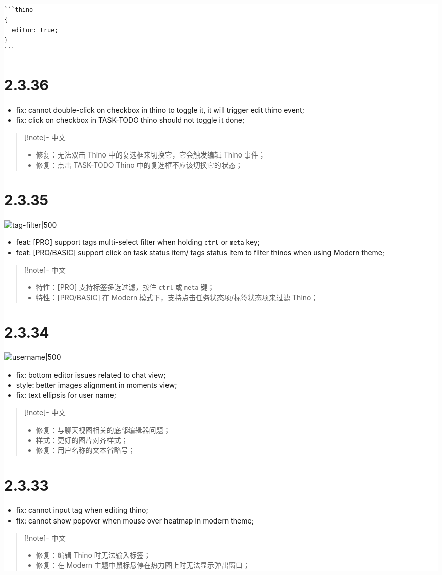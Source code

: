 ````
```thino
{
  editor: true;
}
```
````

# 2.3.36

- fix: cannot double-click on checkbox in thino to toggle it, it will trigger edit thino event;
- fix: click on checkbox in TASK-TODO thino should not toggle it done;

> [!note]- 中文
>
> - 修复：无法双击 Thino 中的复选框来切换它，它会触发编辑 Thino 事件；
> - 修复：点击 TASK-TODO Thino 中的复选框不应该切换它的状态；

# 2.3.35

![tag-filter|500](https://raw.githubusercontent.com/quorafind/obsidian-thino/main/media/changelog/thino-filter.gif)

- feat: [PRO] support tags multi-select filter when holding `ctrl` or `meta` key;
- feat: [PRO/BASIC] support click on task status item/ tags status item to filter thinos when using Modern theme;

> [!note]- 中文
>
> - 特性：[PRO] 支持标签多选过滤，按住 `ctrl` 或 `meta` 键；
> - 特性：[PRO/BASIC] 在 Modern 模式下，支持点击任务状态项/标签状态项来过滤 Thino；

# 2.3.34

![username|500](https://raw.githubusercontent.com/quorafind/obsidian-thino/main/media/changelog/thino-user-name.png)

- fix: bottom editor issues related to chat view;
- style: better images alignment in moments view;
- fix: text ellipsis for user name;

> [!note]- 中文
>
> - 修复：与聊天视图相关的底部编辑器问题；
> - 样式：更好的图片对齐样式；
> - 修复：用户名称的文本省略号；

# 2.3.33

- fix: cannot input tag when editing thino;
- fix: cannot show popover when mouse over heatmap in modern theme;

> [!note]- 中文
>
> - 修复：编辑 Thino 时无法输入标签；
> - 修复：在 Modern 主题中鼠标悬停在热力图上时无法显示弹出窗口；
